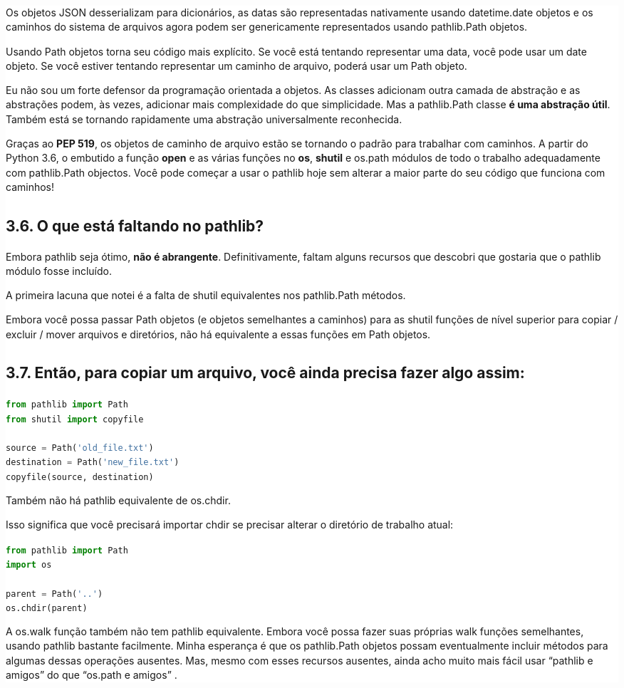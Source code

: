 Os objetos JSON desserializam para dicionários, as datas são representadas nativamente usando datetime.date objetos e os caminhos do sistema de arquivos agora podem ser genericamente representados usando pathlib.Path objetos.

Usando Path objetos torna seu código mais explícito. Se você está tentando representar uma data, você pode usar um date objeto. 
Se você estiver tentando representar um caminho de arquivo, poderá usar um Path objeto.

Eu não sou um forte defensor da programação orientada a objetos. As classes adicionam outra camada de abstração e as abstrações podem, às vezes, adicionar mais complexidade do que simplicidade. Mas a pathlib.Path classe **é uma abstração útil**. Também está se tornando rapidamente uma abstração universalmente reconhecida.

Graças ao **PEP 519**, os objetos de caminho de arquivo estão se tornando o padrão para trabalhar com caminhos. A partir do Python 3.6, o embutido a função **open** e as várias funções no **os**, **shutil** e os.path módulos de todo o trabalho adequadamente com pathlib.Path objectos. Você pode começar a usar o pathlib hoje sem alterar a maior parte do seu código que funciona com caminhos!

## 3.6. O que está faltando no pathlib?

Embora pathlib seja ótimo, **não é abrangente**. Definitivamente, faltam alguns recursos que descobri que gostaria que o pathlib módulo fosse incluído.

A primeira lacuna que notei é a falta de shutil equivalentes nos pathlib.Path métodos.

Embora você possa passar Path objetos (e objetos semelhantes a caminhos) para as shutil funções de nível superior para copiar / excluir / mover arquivos e diretórios, não há equivalente a essas funções em Path objetos.

## 3.7. Então, para copiar um arquivo, você ainda precisa fazer algo assim:

```python
from pathlib import Path
from shutil import copyfile

source = Path('old_file.txt')
destination = Path('new_file.txt')
copyfile(source, destination)
```

Também não há pathlib equivalente de os.chdir.

Isso significa que você precisará importar chdir se precisar alterar o diretório de trabalho atual:

```python
from pathlib import Path
import os

parent = Path('..')
os.chdir(parent)
```


A os.walk função também não tem pathlib equivalente. Embora você possa fazer suas próprias walk funções semelhantes, usando pathlib bastante facilmente.
Minha esperança é que os pathlib.Path objetos possam eventualmente incluir métodos para algumas dessas operações ausentes. Mas, mesmo com esses recursos ausentes, ainda acho muito mais fácil usar “pathlib e amigos” do que “os.path e amigos” .
